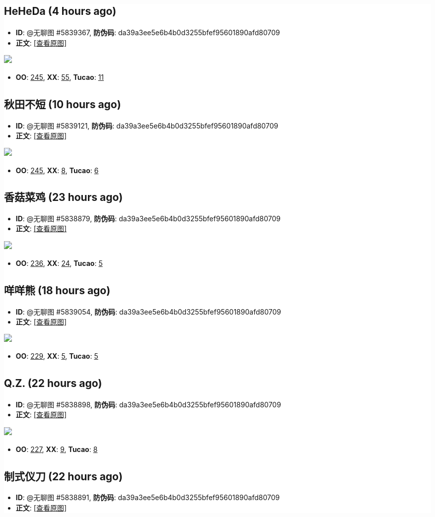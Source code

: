 ## HeHeDa (4 hours ago) 

- **ID**: @无聊图 #5839367, **防伪码**: da39a3ee5e6b4b0d3255bfef95601890afd80709
- **正文**: [[查看原图]](//img.toto.im/large/008HL3Tkly1hxvtmzc7dgj30u010i42y.jpg)  

![](https://img.toto.im/mw600/008HL3Tkly1hxvtmzc7dgj30u010i42y.jpg)
- **OO**: [245](https://jandan.net/t/5839367#tucao-like), **XX**: [55](https://jandan.net/t/5839367#tucao-unlike), **Tucao**: [11](https://jandan.net/t/5839367#tucao-list)

## 秋田不短 (10 hours ago) 

- **ID**: @无聊图 #5839121, **防伪码**: da39a3ee5e6b4b0d3255bfef95601890afd80709
- **正文**: [[查看原图]](//img.toto.im/large/008HL3Tkly1hxviptvvwej30ju0otgo7.jpg)  

![](https://img.toto.im/mw600/008HL3Tkly1hxviptvvwej30ju0otgo7.jpg)
- **OO**: [245](https://jandan.net/t/5839121#tucao-like), **XX**: [8](https://jandan.net/t/5839121#tucao-unlike), **Tucao**: [6](https://jandan.net/t/5839121#tucao-list)

## 香菇菜鸡 (23 hours ago) 

- **ID**: @无聊图 #5838879, **防伪码**: da39a3ee5e6b4b0d3255bfef95601890afd80709
- **正文**: [[查看原图]](//img.toto.im/large/008FJUKrly1hxuwhd8ojoj30j60g2dhu.jpg)  

![](https://img.toto.im/mw600/008FJUKrly1hxuwhd8ojoj30j60g2dhu.jpg)
- **OO**: [236](https://jandan.net/t/5838879#tucao-like), **XX**: [24](https://jandan.net/t/5838879#tucao-unlike), **Tucao**: [5](https://jandan.net/t/5838879#tucao-list)

## 咩咩熊 (18 hours ago) 

- **ID**: @无聊图 #5839054, **防伪码**: da39a3ee5e6b4b0d3255bfef95601890afd80709
- **正文**: [[查看原图]](//img.toto.im/large/008HL3Tkly1hxv2p8f0huj30xi0x040u.jpg)  

![](https://img.toto.im/mw600/008HL3Tkly1hxv2p8f0huj30xi0x040u.jpg)
- **OO**: [229](https://jandan.net/t/5839054#tucao-like), **XX**: [5](https://jandan.net/t/5839054#tucao-unlike), **Tucao**: [5](https://jandan.net/t/5839054#tucao-list)

## Q.Z. (22 hours ago) 

- **ID**: @无聊图 #5838898, **防伪码**: da39a3ee5e6b4b0d3255bfef95601890afd80709
- **正文**: [[查看原图]](//img.toto.im/large/007Go198gy1hxsor7og7vj30po0q8t9n.jpg)  

![](https://img.toto.im/mw600/007Go198gy1hxsor7og7vj30po0q8t9n.jpg)
- **OO**: [227](https://jandan.net/t/5838898#tucao-like), **XX**: [9](https://jandan.net/t/5838898#tucao-unlike), **Tucao**: [8](https://jandan.net/t/5838898#tucao-list)

## 制式仪刀 (22 hours ago) 

- **ID**: @无聊图 #5838891, **防伪码**: da39a3ee5e6b4b0d3255bfef95601890afd80709
- **正文**: [[查看原图]](//img.toto.im/large/008HL3Tkly1hxuxh7n9zpj30u00mgwg5.jpg)  
